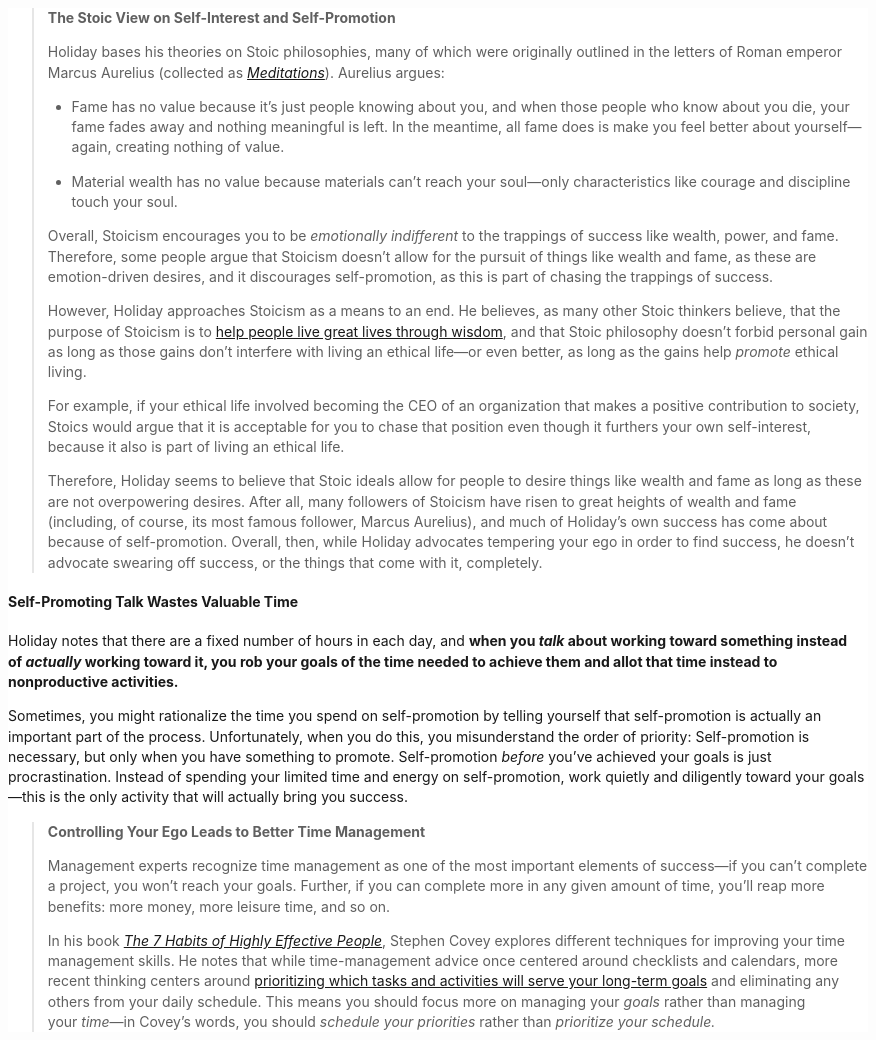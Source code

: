 > **The Stoic View on Self-Interest and Self-Promotion**
> 
> Holiday bases his theories on Stoic philosophies, many of which were originally outlined in the letters of Roman emperor Marcus Aurelius (collected as _[Meditations](https://www.shortform.com/app/book/meditations)_). Aurelius argues:
> 
> - Fame has no value because it’s just people knowing about you, and when those people who know about you die, your fame fades away and nothing meaningful is left. In the meantime, all fame does is make you feel better about yourself—again, creating nothing of value.
>     
> - Material wealth has no value because materials can’t reach your soul—only characteristics like courage and discipline touch your soul.
>     
> 
> Overall, Stoicism encourages you to be _emotionally indifferent_ to the trappings of success like wealth, power, and fame. Therefore, some people argue that Stoicism doesn’t allow for the pursuit of things like wealth and fame, as these are emotion-driven desires, and it discourages self-promotion, as this is part of chasing the trappings of success.
> 
> However, Holiday approaches Stoicism as a means to an end. He believes, as many other Stoic thinkers believe, that the purpose of Stoicism is to [help people live great lives through wisdom](https://dailystoic.com/what-is-stoicism-a-definition-3-stoic-exercises-to-get-you-started/#who-were-the-stoic-philosophers), and that Stoic philosophy doesn’t forbid personal gain as long as those gains don’t interfere with living an ethical life—or even better, as long as the gains help _promote_ ethical living.
> 
> For example, if your ethical life involved becoming the CEO of an organization that makes a positive contribution to society, Stoics would argue that it is acceptable for you to chase that position even though it furthers your own self-interest, because it also is part of living an ethical life.
> 
> Therefore, Holiday seems to believe that Stoic ideals allow for people to desire things like wealth and fame as long as these are not overpowering desires. After all, many followers of Stoicism have risen to great heights of wealth and fame (including, of course, its most famous follower, Marcus Aurelius), and much of Holiday’s own success has come about because of self-promotion. Overall, then, while Holiday advocates tempering your ego in order to find success, he doesn’t advocate swearing off success, or the things that come with it, completely.

#### Self-Promoting Talk Wastes Valuable Time

Holiday notes that there are a fixed number of hours in each day, and **when you _talk_ about working toward something instead of _actually_ working toward it, you rob your goals of the time needed to achieve them and allot that time instead to nonproductive activities.**

Sometimes, you might rationalize the time you spend on self-promotion by telling yourself that self-promotion is actually an important part of the process. Unfortunately, when you do this, you misunderstand the order of priority: Self-promotion is necessary, but only when you have something to promote. Self-promotion _before_ you’ve achieved your goals is just procrastination. Instead of spending your limited time and energy on self-promotion, work quietly and diligently toward your goals—this is the only activity that will actually bring you success.

> **Controlling Your Ego Leads to Better Time Management**
> 
> Management experts recognize time management as one of the most important elements of success—if you can’t complete a project, you won’t reach your goals. Further, if you can complete more in any given amount of time, you’ll reap more benefits: more money, more leisure time, and so on.
> 
> In his book _[The 7 Habits of Highly Effective People](https://www.shortform.com/app/book/the-7-habits-of-highly-effective-people)_, Stephen Covey explores different techniques for improving your time management skills. He notes that while time-management advice once centered around checklists and calendars, more recent thinking centers around [prioritizing which tasks and activities will serve your long-term goals](https://www.shortform.com/app/book/the-7-habits-of-highly-effective-people/habit-3) and eliminating any others from your daily schedule. This means you should focus more on managing your _goals_ rather than managing your _time_—in Covey’s words, you should _schedule your priorities_ rather than _prioritize your schedule._
> 